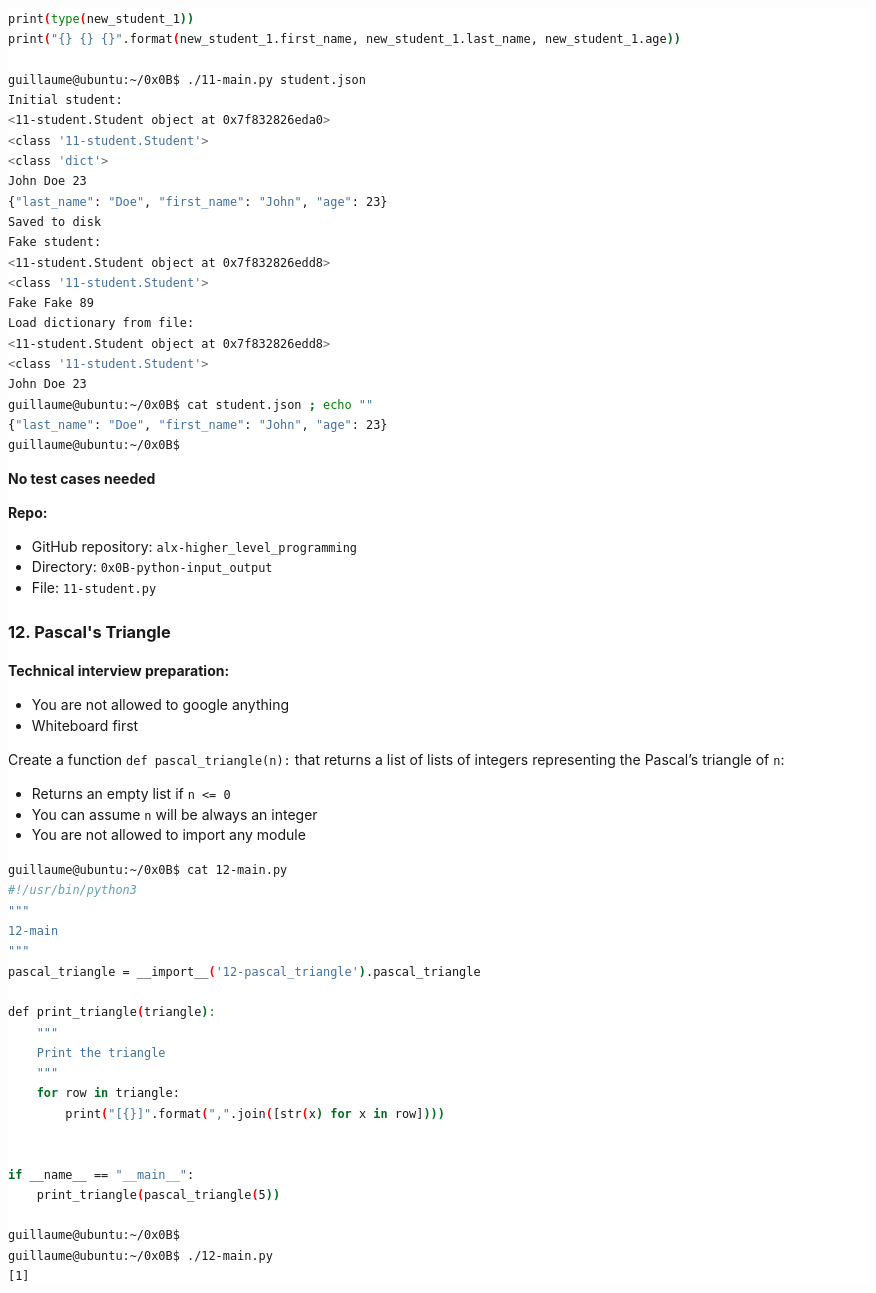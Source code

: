 ```bash
print(type(new_student_1))
print("{} {} {}".format(new_student_1.first_name, new_student_1.last_name, new_student_1.age))

guillaume@ubuntu:~/0x0B$ ./11-main.py student.json
Initial student:
<11-student.Student object at 0x7f832826eda0>
<class '11-student.Student'>
<class 'dict'>
John Doe 23
{"last_name": "Doe", "first_name": "John", "age": 23}
Saved to disk
Fake student:
<11-student.Student object at 0x7f832826edd8>
<class '11-student.Student'>
Fake Fake 89
Load dictionary from file:
<11-student.Student object at 0x7f832826edd8>
<class '11-student.Student'>
John Doe 23
guillaume@ubuntu:~/0x0B$ cat student.json ; echo ""
{"last_name": "Doe", "first_name": "John", "age": 23}
guillaume@ubuntu:~/0x0B$
```

**No test cases needed**

**Repo:**
- GitHub repository: `alx-higher_level_programming`
- Directory: `0x0B-python-input_output`
- File: `11-student.py`

### 12. Pascal's Triangle

**Technical interview preparation:**
- You are not allowed to google anything
- Whiteboard first

Create a function `def pascal_triangle(n):` that returns a list of lists of integers representing the Pascal’s triangle of `n`:

- Returns an empty list if `n <= 0`
- You can assume `n` will be always an integer
- You are not allowed to import any module

```bash
guillaume@ubuntu:~/0x0B$ cat 12-main.py
#!/usr/bin/python3
"""
12-main
"""
pascal_triangle = __import__('12-pascal_triangle').pascal_triangle

def print_triangle(triangle):
    """
    Print the triangle
    """
    for row in triangle:
        print("[{}]".format(",".join([str(x) for x in row])))


if __name__ == "__main__":
    print_triangle(pascal_triangle(5))

guillaume@ubuntu:~/0x0B$
guillaume@ubuntu:~/0x0B$ ./12-main.py
[1]
```